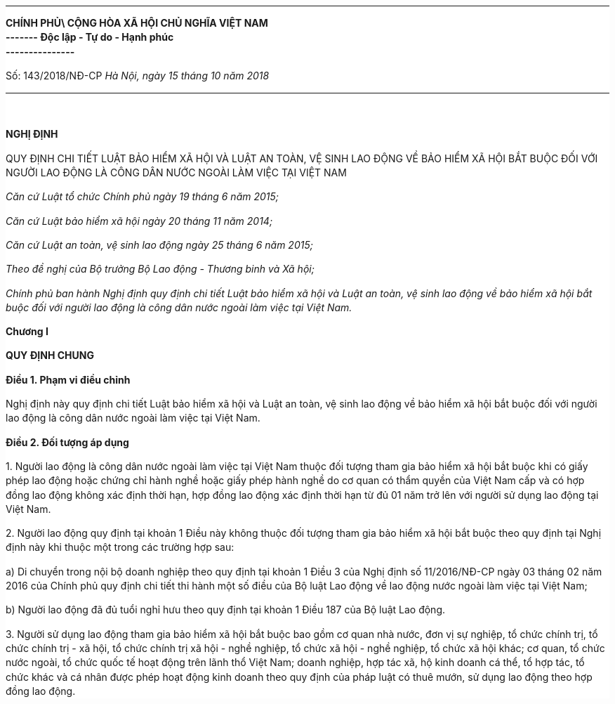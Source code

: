   -------------------- ---------------------------------------
  **CHÍNH PHỦ\         **CỘNG HÒA XÃ HỘI CHỦ NGHĨA VIỆT NAM\
  \-\-\-\-\-\--**      Độc lập - Tự do - Hạnh phúc\
                       \-\-\-\-\-\-\-\-\-\-\-\-\-\--**

  Số: 143/2018/NĐ-CP   *Hà Nội, ngày 15 tháng 10 năm 2018*
  -------------------- ---------------------------------------

 

**NGHỊ ĐỊNH**

QUY ĐỊNH CHI TIẾT LUẬT BẢO HIỂM XÃ HỘI VÀ LUẬT AN TOÀN, VỆ SINH LAO ĐỘNG
VỀ BẢO HIỂM XÃ HỘI BẮT BUỘC ĐỐI VỚI NGƯỜI LAO ĐỘNG LÀ CÔNG DÂN NƯỚC
NGOÀI LÀM VIỆC TẠI VIỆT NAM

*Căn cứ Luật tổ chức Chính phủ ngày 19 tháng 6 năm 2015;*

*Căn cứ Luật bảo hiểm xã hội ngày 20 tháng 11 năm 2014;*

*Căn cứ Luật an toàn, vệ sinh lao động ngày 25 tháng 6 năm 2015;*

*Theo đề nghị của Bộ trưởng Bộ Lao động - Thương binh và Xã hội;*

*Chính phủ ban hành Nghị định quy định chi tiết Luật bảo hiểm xã hội và
Luật an toàn, vệ sinh lao động về bảo hiểm xã hội bắt buộc đối với người
lao động là công dân nước ngoài làm việc tại Việt Nam.*

**Chương I**

**QUY ĐỊNH CHUNG**

**Điều 1. Phạm vi điều chỉnh**

Nghị định này quy định chi tiết Luật bảo hiểm xã hội và Luật an toàn, vệ
sinh lao động về bảo hiểm xã hội bắt buộc đối với người lao động là công
dân nước ngoài làm việc tại Việt Nam.

**Điều 2. Đối tượng áp dụng**

1\. Người lao động là công dân nước ngoài làm việc tại Việt Nam thuộc đối
tượng tham gia bảo hiểm xã hội bắt buộc khi có giấy phép lao động hoặc
chứng chỉ hành nghề hoặc giấy phép hành nghề do cơ quan có thẩm quyền
của Việt Nam cấp và có hợp đồng lao động không xác định thời hạn, hợp
đồng lao động xác định thời hạn từ đủ 01 năm trở lên với người sử dụng
lao động tại Việt Nam.

2\. Người lao động quy định tại khoản 1 Điều này không thuộc đối tượng
tham gia bảo hiểm xã hội bắt buộc theo quy định tại Nghị định này khi
thuộc một trong các trường hợp sau:

a\) Di chuyển trong nội bộ doanh nghiệp theo quy định tại khoản 1 Điều 3
của Nghị định số 11/2016/NĐ-CP ngày 03 tháng 02 năm 2016 của Chính phủ
quy định chi tiết thi hành một số điều của Bộ luật Lao động về lao động
nước ngoài làm việc tại Việt Nam;

b\) Người lao động đã đủ tuổi nghỉ hưu theo quy định tại khoản 1 Điều 187
của Bộ luật Lao động.

3\. Người sử dụng lao động tham gia bảo hiểm xã hội bắt buộc bao gồm cơ
quan nhà nước, đơn vị sự nghiệp, tổ chức chính trị, tổ chức chính trị -
xã hội, tổ chức chính trị xã hội - nghề nghiệp, tổ chức xã hội - nghề
nghiệp, tổ chức xã hội khác; cơ quan, tổ chức nước ngoài, tổ chức quốc
tế hoạt động trên lãnh thổ Việt Nam; doanh nghiệp, hợp tác xã, hộ kinh
doanh cá thể, tổ hợp tác, tổ chức khác và cá nhân được phép hoạt động
kinh doanh theo quy định của pháp luật có thuê mướn, sử dụng lao động
theo hợp đồng lao động.
